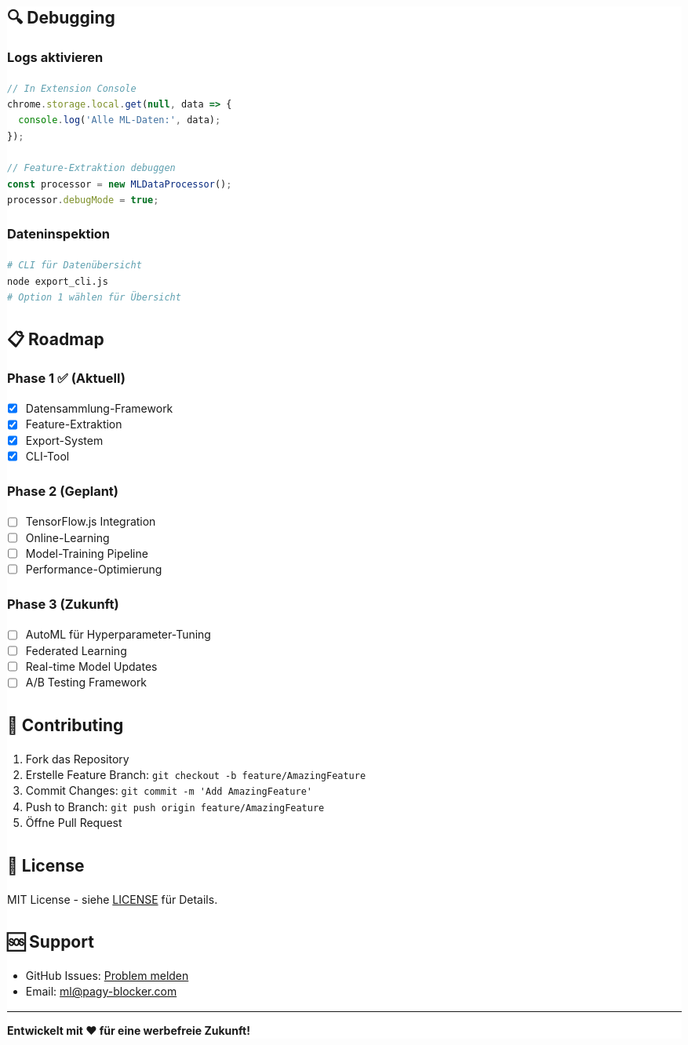 
## 🔍 Debugging

### Logs aktivieren
```javascript
// In Extension Console
chrome.storage.local.get(null, data => {
  console.log('Alle ML-Daten:', data);
});

// Feature-Extraktion debuggen
const processor = new MLDataProcessor();
processor.debugMode = true;
```

### Dateninspektion
```bash
# CLI für Datenübersicht
node export_cli.js
# Option 1 wählen für Übersicht
```

## 📋 Roadmap

### Phase 1 ✅ (Aktuell)
- [x] Datensammlung-Framework
- [x] Feature-Extraktion
- [x] Export-System
- [x] CLI-Tool

### Phase 2 (Geplant)
- [ ] TensorFlow.js Integration
- [ ] Online-Learning
- [ ] Model-Training Pipeline
- [ ] Performance-Optimierung

### Phase 3 (Zukunft)
- [ ] AutoML für Hyperparameter-Tuning
- [ ] Federated Learning
- [ ] Real-time Model Updates
- [ ] A/B Testing Framework

## 🤝 Contributing

1. Fork das Repository
2. Erstelle Feature Branch: `git checkout -b feature/AmazingFeature`
3. Commit Changes: `git commit -m 'Add AmazingFeature'`
4. Push to Branch: `git push origin feature/AmazingFeature`
5. Öffne Pull Request

## 📄 License

MIT License - siehe [LICENSE](../LICENSE) für Details.

## 🆘 Support

- GitHub Issues: [Problem melden](https://github.com/rujbi/pagy-blocker/issues)
- Email: ml@pagy-blocker.com

---

**Entwickelt mit ❤️ für eine werbefreie Zukunft!**
